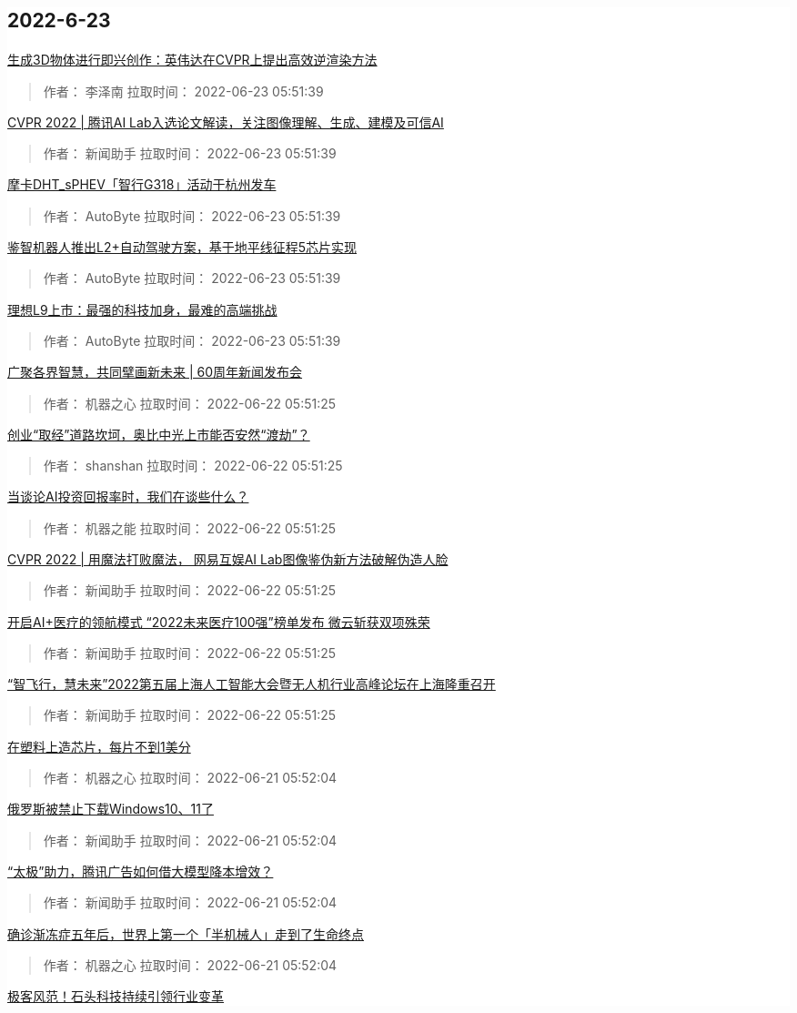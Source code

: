 
## 2022-6-23

 [生成3D物体进行即兴创作：英伟达在CVPR上提出高效逆渲染方法](https://www.jiqizhixin.com/articles/2022-06-22-6)

> 作者： 李泽南  拉取时间： 2022-06-23 05:51:39

 [CVPR 2022 | 腾讯AI Lab入选论文解读，关注图像理解、生成、建模及可信AI](https://www.jiqizhixin.com/articles/2022-06-22-5)

> 作者： 新闻助手  拉取时间： 2022-06-23 05:51:39

 [摩卡DHT_sPHEV「智行G318」活动于杭州发车](https://www.jiqizhixin.com/articles/2022-06-22-4)

> 作者： AutoByte  拉取时间： 2022-06-23 05:51:39

 [鉴智机器人推出L2+自动驾驶方案，基于地平线征程5芯片实现](https://www.jiqizhixin.com/articles/2022-06-22-3)

> 作者： AutoByte  拉取时间： 2022-06-23 05:51:39

 [理想L9上市：最强的科技加身，最难的高端挑战](https://www.jiqizhixin.com/articles/2022-06-22-2)

> 作者： AutoByte  拉取时间： 2022-06-23 05:51:39

 [广聚各界智慧，共同擘画新未来 | 60周年新闻发布会](https://www.jiqizhixin.com/articles/2022-06-21-7)

> 作者： 机器之心  拉取时间： 2022-06-22 05:51:25

 [创业“取经”道路坎坷，奥比中光上市能否安然“渡劫”？](https://www.jiqizhixin.com/articles/2022-06-21-6)

> 作者： shanshan  拉取时间： 2022-06-22 05:51:25

 [当谈论AI投资回报率时，我们在谈些什么？](https://www.jiqizhixin.com/articles/2022-06-21-5)

> 作者： 机器之能  拉取时间： 2022-06-22 05:51:25

 [CVPR 2022 | 用魔法打败魔法， 网易互娱AI Lab图像鉴伪新方法破解伪造人脸](https://www.jiqizhixin.com/articles/2022-06-21-4)

> 作者： 新闻助手  拉取时间： 2022-06-22 05:51:25

 [开启AI+医疗的领航模式 “2022未来医疗100强”榜单发布 微云斩获双项殊荣](https://www.jiqizhixin.com/articles/2022-06-21-3)

> 作者： 新闻助手  拉取时间： 2022-06-22 05:51:25

 [“智飞行，慧未来”2022第五届上海人工智能大会暨无人机行业高峰论坛在上海隆重召开](https://www.jiqizhixin.com/articles/2022-06-21-2)

> 作者： 新闻助手  拉取时间： 2022-06-22 05:51:25

 [在塑料上造芯片，每片不到1美分](https://www.jiqizhixin.com/articles/2022-06-20-7)

> 作者： 机器之心  拉取时间： 2022-06-21 05:52:04

 [俄罗斯被禁止下载Windows10、11了](https://www.jiqizhixin.com/articles/2022-06-20-6)

> 作者： 新闻助手  拉取时间： 2022-06-21 05:52:04

 [“太极”助力，腾讯广告如何借大模型降本增效？](https://www.jiqizhixin.com/articles/2022-06-20-5)

> 作者： 新闻助手  拉取时间： 2022-06-21 05:52:04

 [确诊渐冻症五年后，世界上第一个「半机械人」走到了生命终点](https://www.jiqizhixin.com/articles/2022-06-20-4)

> 作者： 机器之心  拉取时间： 2022-06-21 05:52:04

 [极客风范！石头科技持续引领行业变革](https://www.jiqizhixin.com/articles/2022-06-20-3)

